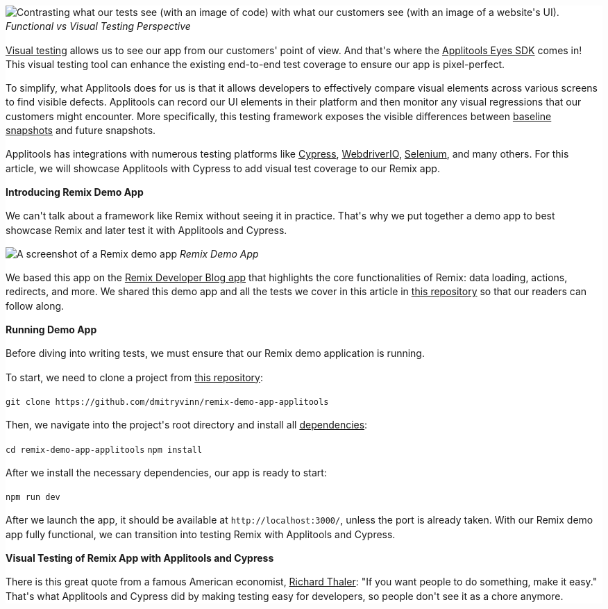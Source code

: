 ![Contrasting what our tests see (with an image of code) with what our customers see (with an image of a website's UI).](https://ewig5qf9cgn.exactdn.com/wp-content/uploads/2022/03/Functional-vs-Visual.jpg?strip=all&lossy=1&resize=1160%2C829&ssl=1)
*Functional vs Visual Testing Perspective*

[Visual testing](https://applitools.com/blog/visual-testing/) allows us to see our app from our customers' point of view. And that's where the [Applitools Eyes SDK](https://applitools.com/products-eyes/) comes in! This visual testing tool can enhance the existing end-to-end test coverage to ensure our app is pixel-perfect.

To simplify, what Applitools does for us is that it allows developers to effectively compare visual elements across various screens to find visible defects. Applitools can record our UI elements in their platform and then monitor any visual regressions that our customers might encounter. More specifically, this testing framework exposes the visible differences between [baseline snapshots](https://help.applitools.com/hc/en-us/articles/360007188691-What-is-a-baseline-and-how-is-a-baseline-created-) and future snapshots.

Applitools has integrations with numerous testing platforms like [Cypress](https://www.cypress.io/), [WebdriverIO](https://webdriver.io/), [Selenium](https://www.selenium.dev/), and many others. For this article, we will showcase Applitools with Cypress to add visual test coverage to our Remix app.

**Introducing Remix Demo App**

We can't talk about a framework like Remix without seeing it in practice. That's why we put together a demo app to best showcase Remix and later test it with Applitools and Cypress.

![A screenshot of a Remix demo app](https://ewig5qf9cgn.exactdn.com/wp-content/uploads/2022/03/Remix-Demo-App.png?strip=all&lossy=1&resize=1160%2C847&ssl=1)
*Remix Demo App*

We based this app on the [Remix Developer Blog app](https://remix.run/docs/en/v1/tutorials/blog) that highlights the core functionalities of Remix: data loading, actions, redirects, and more. We shared this demo app and all the tests we cover in this article in [this repository](https://github.com/dmitryvinn/remix-demo-app-applitools) so that our readers can follow along.

**Running Demo App**

Before diving into writing tests, we must ensure that our Remix demo application is running.

To start, we need to clone a project from [this repository](https://github.com/dmitryvinn/remix-demo-app-applitools):

`git clone https://github.com/dmitryvinn/remix-demo-app-applitools`

Then, we navigate into the project's root directory and install all [dependencies](https://nodejs.dev/learn/npm-dependencies-and-devdependencies):

`cd remix-demo-app-applitools`
`npm install`

After we install the necessary dependencies, our app is ready to start:

`npm run dev`

After we launch the app, it should be available at `http://localhost:3000/`, unless the port is already taken. With our Remix demo app fully functional, we can transition into testing Remix with Applitools and Cypress.

**Visual Testing of Remix App with Applitools and Cypress**

There is this great quote from a famous American economist, [Richard Thaler](https://en.wikipedia.org/wiki/Richard_Thaler): "If you want people to do something, make it easy." That's what Applitools and Cypress did by making testing easy for developers, so people don't see it as a chore anymore.
